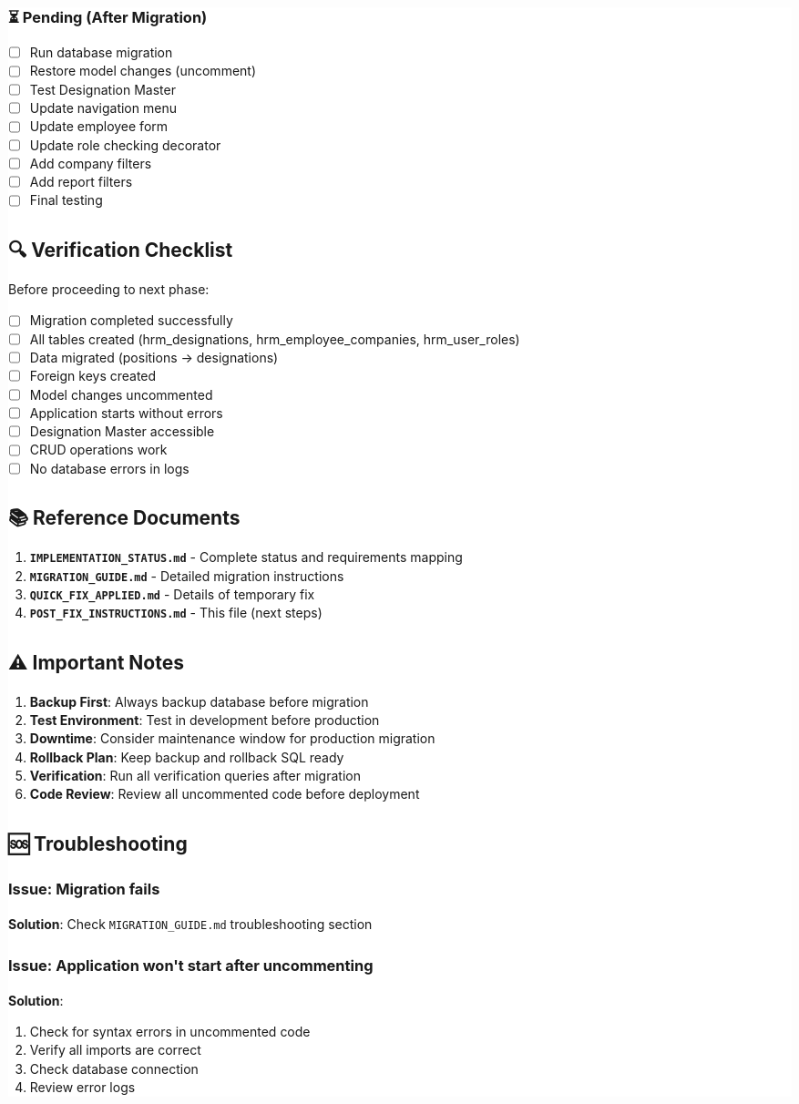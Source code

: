 ### ⏳ Pending (After Migration)
- [ ] Run database migration
- [ ] Restore model changes (uncomment)
- [ ] Test Designation Master
- [ ] Update navigation menu
- [ ] Update employee form
- [ ] Update role checking decorator
- [ ] Add company filters
- [ ] Add report filters
- [ ] Final testing

## 🔍 Verification Checklist

Before proceeding to next phase:
- [ ] Migration completed successfully
- [ ] All tables created (hrm_designations, hrm_employee_companies, hrm_user_roles)
- [ ] Data migrated (positions → designations)
- [ ] Foreign keys created
- [ ] Model changes uncommented
- [ ] Application starts without errors
- [ ] Designation Master accessible
- [ ] CRUD operations work
- [ ] No database errors in logs

## 📚 Reference Documents

1. **`IMPLEMENTATION_STATUS.md`** - Complete status and requirements mapping
2. **`MIGRATION_GUIDE.md`** - Detailed migration instructions
3. **`QUICK_FIX_APPLIED.md`** - Details of temporary fix
4. **`POST_FIX_INSTRUCTIONS.md`** - This file (next steps)

## ⚠️ Important Notes

1. **Backup First**: Always backup database before migration
2. **Test Environment**: Test in development before production
3. **Downtime**: Consider maintenance window for production migration
4. **Rollback Plan**: Keep backup and rollback SQL ready
5. **Verification**: Run all verification queries after migration
6. **Code Review**: Review all uncommented code before deployment

## 🆘 Troubleshooting

### Issue: Migration fails
**Solution**: Check `MIGRATION_GUIDE.md` troubleshooting section

### Issue: Application won't start after uncommenting
**Solution**: 
1. Check for syntax errors in uncommented code
2. Verify all imports are correct
3. Check database connection
4. Review error logs
